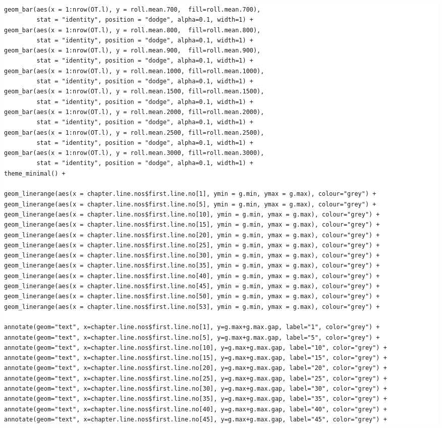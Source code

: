     geom_bar(aes(x = 1:nrow(OT.l), y = roll.mean.700,  fill=roll.mean.700),
             stat = "identity", position = "dodge", alpha=0.1, width=1) +
    geom_bar(aes(x = 1:nrow(OT.l), y = roll.mean.800,  fill=roll.mean.800),
             stat = "identity", position = "dodge", alpha=0.1, width=1) +
    geom_bar(aes(x = 1:nrow(OT.l), y = roll.mean.900,  fill=roll.mean.900),
             stat = "identity", position = "dodge", alpha=0.1, width=1) +
    geom_bar(aes(x = 1:nrow(OT.l), y = roll.mean.1000, fill=roll.mean.1000),
             stat = "identity", position = "dodge", alpha=0.1, width=1) +
    geom_bar(aes(x = 1:nrow(OT.l), y = roll.mean.1500, fill=roll.mean.1500),
             stat = "identity", position = "dodge", alpha=0.1, width=1) +
    geom_bar(aes(x = 1:nrow(OT.l), y = roll.mean.2000, fill=roll.mean.2000),
             stat = "identity", position = "dodge", alpha=0.1, width=1) +
    geom_bar(aes(x = 1:nrow(OT.l), y = roll.mean.2500, fill=roll.mean.2500),
             stat = "identity", position = "dodge", alpha=0.1, width=1) +
    geom_bar(aes(x = 1:nrow(OT.l), y = roll.mean.3000, fill=roll.mean.3000),
             stat = "identity", position = "dodge", alpha=0.1, width=1) +
    theme_minimal() +

    geom_linerange(aes(x = chapter.line.nos$first.line.no[1], ymin = g.min, ymax = g.max), colour="grey") +
    geom_linerange(aes(x = chapter.line.nos$first.line.no[5], ymin = g.min, ymax = g.max), colour="grey") +
    geom_linerange(aes(x = chapter.line.nos$first.line.no[10], ymin = g.min, ymax = g.max), colour="grey") +
    geom_linerange(aes(x = chapter.line.nos$first.line.no[15], ymin = g.min, ymax = g.max), colour="grey") +
    geom_linerange(aes(x = chapter.line.nos$first.line.no[20], ymin = g.min, ymax = g.max), colour="grey") +
    geom_linerange(aes(x = chapter.line.nos$first.line.no[25], ymin = g.min, ymax = g.max), colour="grey") +
    geom_linerange(aes(x = chapter.line.nos$first.line.no[30], ymin = g.min, ymax = g.max), colour="grey") +
    geom_linerange(aes(x = chapter.line.nos$first.line.no[35], ymin = g.min, ymax = g.max), colour="grey") +
    geom_linerange(aes(x = chapter.line.nos$first.line.no[40], ymin = g.min, ymax = g.max), colour="grey") +
    geom_linerange(aes(x = chapter.line.nos$first.line.no[45], ymin = g.min, ymax = g.max), colour="grey") +
    geom_linerange(aes(x = chapter.line.nos$first.line.no[50], ymin = g.min, ymax = g.max), colour="grey") +
    geom_linerange(aes(x = chapter.line.nos$first.line.no[53], ymin = g.min, ymax = g.max), colour="grey") +

    annotate(geom="text", x=chapter.line.nos$first.line.no[1], y=g.max+g.max.gap, label="1", color="grey") +
    annotate(geom="text", x=chapter.line.nos$first.line.no[5], y=g.max+g.max.gap, label="5", color="grey") +
    annotate(geom="text", x=chapter.line.nos$first.line.no[10], y=g.max+g.max.gap, label="10", color="grey") +
    annotate(geom="text", x=chapter.line.nos$first.line.no[15], y=g.max+g.max.gap, label="15", color="grey") +
    annotate(geom="text", x=chapter.line.nos$first.line.no[20], y=g.max+g.max.gap, label="20", color="grey") +
    annotate(geom="text", x=chapter.line.nos$first.line.no[25], y=g.max+g.max.gap, label="25", color="grey") +
    annotate(geom="text", x=chapter.line.nos$first.line.no[30], y=g.max+g.max.gap, label="30", color="grey") +
    annotate(geom="text", x=chapter.line.nos$first.line.no[35], y=g.max+g.max.gap, label="35", color="grey") +
    annotate(geom="text", x=chapter.line.nos$first.line.no[40], y=g.max+g.max.gap, label="40", color="grey") +
    annotate(geom="text", x=chapter.line.nos$first.line.no[45], y=g.max+g.max.gap, label="45", color="grey") +